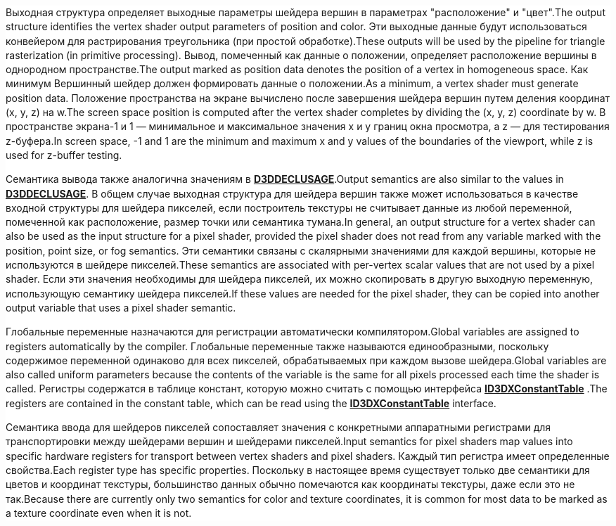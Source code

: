 <span data-ttu-id="f69f1-223">Выходная структура определяет выходные параметры шейдера вершин в параметрах "расположение" и "цвет".</span><span class="sxs-lookup"><span data-stu-id="f69f1-223">The output structure identifies the vertex shader output parameters of position and color.</span></span> <span data-ttu-id="f69f1-224">Эти выходные данные будут использоваться конвейером для растрирования треугольника (при простой обработке).</span><span class="sxs-lookup"><span data-stu-id="f69f1-224">These outputs will be used by the pipeline for triangle rasterization (in primitive processing).</span></span> <span data-ttu-id="f69f1-225">Вывод, помеченный как данные о положении, определяет расположение вершины в однородном пространстве.</span><span class="sxs-lookup"><span data-stu-id="f69f1-225">The output marked as position data denotes the position of a vertex in homogeneous space.</span></span> <span data-ttu-id="f69f1-226">Как минимум Вершинный шейдер должен формировать данные о положении.</span><span class="sxs-lookup"><span data-stu-id="f69f1-226">As a minimum, a vertex shader must generate position data.</span></span> <span data-ttu-id="f69f1-227">Положение пространства на экране вычислено после завершения шейдера вершин путем деления координат (x, y, z) на w.</span><span class="sxs-lookup"><span data-stu-id="f69f1-227">The screen space position is computed after the vertex shader completes by dividing the (x, y, z) coordinate by w.</span></span> <span data-ttu-id="f69f1-228">В пространстве экрана-1 и 1 — минимальное и максимальное значения x и y границ окна просмотра, а z — для тестирования z-буфера.</span><span class="sxs-lookup"><span data-stu-id="f69f1-228">In screen space, -1 and 1 are the minimum and maximum x and y values of the boundaries of the viewport, while z is used for z-buffer testing.</span></span>

<span data-ttu-id="f69f1-229">Семантика вывода также аналогична значениям в [**D3DDECLUSAGE**](/windows/desktop/direct3d9/d3ddeclusage).</span><span class="sxs-lookup"><span data-stu-id="f69f1-229">Output semantics are also similar to the values in [**D3DDECLUSAGE**](/windows/desktop/direct3d9/d3ddeclusage).</span></span> <span data-ttu-id="f69f1-230">В общем случае выходная структура для шейдера вершин также может использоваться в качестве входной структуры для шейдера пикселей, если построитель текстуры не считывает данные из любой переменной, помеченной как расположение, размер точки или семантика тумана.</span><span class="sxs-lookup"><span data-stu-id="f69f1-230">In general, an output structure for a vertex shader can also be used as the input structure for a pixel shader, provided the pixel shader does not read from any variable marked with the position, point size, or fog semantics.</span></span> <span data-ttu-id="f69f1-231">Эти семантики связаны с скалярными значениями для каждой вершины, которые не используются в шейдере пикселей.</span><span class="sxs-lookup"><span data-stu-id="f69f1-231">These semantics are associated with per-vertex scalar values that are not used by a pixel shader.</span></span> <span data-ttu-id="f69f1-232">Если эти значения необходимы для шейдера пикселей, их можно скопировать в другую выходную переменную, использующую семантику шейдера пикселей.</span><span class="sxs-lookup"><span data-stu-id="f69f1-232">If these values are needed for the pixel shader, they can be copied into another output variable that uses a pixel shader semantic.</span></span>

<span data-ttu-id="f69f1-233">Глобальные переменные назначаются для регистрации автоматически компилятором.</span><span class="sxs-lookup"><span data-stu-id="f69f1-233">Global variables are assigned to registers automatically by the compiler.</span></span> <span data-ttu-id="f69f1-234">Глобальные переменные также называются единообразными, поскольку содержимое переменной одинаково для всех пикселей, обрабатываемых при каждом вызове шейдера.</span><span class="sxs-lookup"><span data-stu-id="f69f1-234">Global variables are also called uniform parameters because the contents of the variable is the same for all pixels processed each time the shader is called.</span></span> <span data-ttu-id="f69f1-235">Регистры содержатся в таблице констант, которую можно считать с помощью интерфейса [**ID3DXConstantTable**](/windows/desktop/direct3d9/id3dxconstanttable) .</span><span class="sxs-lookup"><span data-stu-id="f69f1-235">The registers are contained in the constant table, which can be read using the [**ID3DXConstantTable**](/windows/desktop/direct3d9/id3dxconstanttable) interface.</span></span>

<span data-ttu-id="f69f1-236">Семантика ввода для шейдеров пикселей сопоставляет значения с конкретными аппаратными регистрами для транспортировки между шейдерами вершин и шейдерами пикселей.</span><span class="sxs-lookup"><span data-stu-id="f69f1-236">Input semantics for pixel shaders map values into specific hardware registers for transport between vertex shaders and pixel shaders.</span></span> <span data-ttu-id="f69f1-237">Каждый тип регистра имеет определенные свойства.</span><span class="sxs-lookup"><span data-stu-id="f69f1-237">Each register type has specific properties.</span></span> <span data-ttu-id="f69f1-238">Поскольку в настоящее время существует только две семантики для цветов и координат текстуры, большинство данных обычно помечаются как координаты текстуры, даже если это не так.</span><span class="sxs-lookup"><span data-stu-id="f69f1-238">Because there are currently only two semantics for color and texture coordinates, it is common for most data to be marked as a texture coordinate even when it is not.</span></span>
